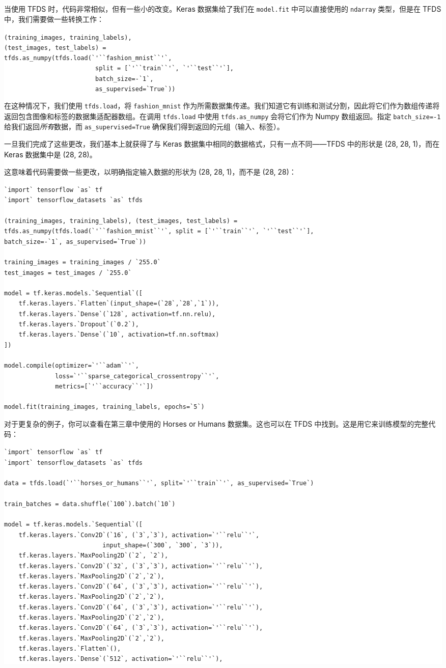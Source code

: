 当使用 TFDS 时，代码非常相似，但有一些小的改变。Keras 数据集给了我们在 `model.fit` 中可以直接使用的 `ndarray` 类型，但是在 TFDS 中，我们需要做一些转换工作：

```
(training_images, training_labels), 
(test_images, test_labels) =  
tfds.as_numpy(tfds.load(`'``fashion_mnist``'`,
                         split = [`'``train``'`, `'``test``'`], 
                         batch_size=-`1`, 
                         as_supervised=`True`))
```

在这种情况下，我们使用 `tfds.load`，将 `fashion_mnist` 作为所需数据集传递。我们知道它有训练和测试分割，因此将它们作为数组传递将返回包含图像和标签的数据集适配器数组。在调用 `tfds.load` 中使用 `tfds.as_numpy` 会将它们作为 Numpy 数组返回。指定 `batch_size=-1` 给我们返回*所有*数据，而 `as_supervised=True` 确保我们得到返回的元组（输入、标签）。

一旦我们完成了这些更改，我们基本上就获得了与 Keras 数据集中相同的数据格式，只有一点不同——TFDS 中的形状是 (28, 28, 1)，而在 Keras 数据集中是 (28, 28)。

这意味着代码需要做一些更改，以明确指定输入数据的形状为 (28, 28, 1)，而不是 (28, 28)：

```
`import` tensorflow `as` tf
`import` tensorflow_datasets `as` tfds

(training_images, training_labels), (test_images, test_labels) =  
tfds.as_numpy(tfds.load(`'``fashion_mnist``'`, split = [`'``train``'`, `'``test``'`], 
batch_size=-`1`, as_supervised=`True`))

training_images = training_images / `255.0`
test_images = test_images / `255.0`

model = tf.keras.models.`Sequential`([
    tf.keras.layers.`Flatten`(input_shape=(`28`,`28`,`1`)),
    tf.keras.layers.`Dense`(`128`, activation=tf.nn.relu),
    tf.keras.layers.`Dropout`(`0.2`),
    tf.keras.layers.`Dense`(`10`, activation=tf.nn.softmax)
])

model.compile(optimizer=`'``adam``'`,
              loss=`'``sparse_categorical_crossentropy``'`,
              metrics=[`'``accuracy``'`])

model.fit(training_images, training_labels, epochs=`5`)
```

对于更复杂的例子，你可以查看在第三章中使用的 Horses or Humans 数据集。这也可以在 TFDS 中找到。这是用它来训练模型的完整代码：

```
`import` tensorflow `as` tf
`import` tensorflow_datasets `as` tfds

data = tfds.load(`'``horses_or_humans``'`, split=`'``train``'`, as_supervised=`True`)

train_batches = data.shuffle(`100`).batch(`10`)

model = tf.keras.models.`Sequential`([
    tf.keras.layers.`Conv2D`(`16`, (`3`,`3`), activation=`'``relu``'`, 
                           input_shape=(`300`, `300`, `3`)),
    tf.keras.layers.`MaxPooling2D`(`2`, `2`),
    tf.keras.layers.`Conv2D`(`32`, (`3`,`3`), activation=`'``relu``'`),
    tf.keras.layers.`MaxPooling2D`(`2`,`2`),
    tf.keras.layers.`Conv2D`(`64`, (`3`,`3`), activation=`'``relu``'`),
    tf.keras.layers.`MaxPooling2D`(`2`,`2`),
    tf.keras.layers.`Conv2D`(`64`, (`3`,`3`), activation=`'``relu``'`),
    tf.keras.layers.`MaxPooling2D`(`2`,`2`),
    tf.keras.layers.`Conv2D`(`64`, (`3`,`3`), activation=`'``relu``'`),
    tf.keras.layers.`MaxPooling2D`(`2`,`2`),
    tf.keras.layers.`Flatten`(),
    tf.keras.layers.`Dense`(`512`, activation=`'``relu``'`),
```